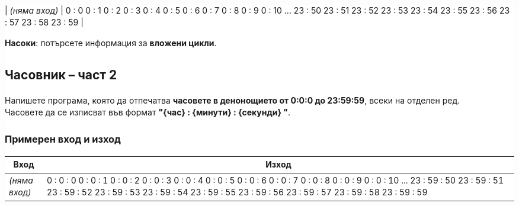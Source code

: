 | *(няма вход)* | 0 : 0 0 : 1 0 : 2 0 : 3 0 : 4 0 : 5 0 : 6 0 : 7 0 : 8 0 : 9 0 : 10 ... 23 : 50 23 : 51 23 : 52 23 : 53 23 : 54 23 : 55 23 : 56 23 : 57 23 : 58 23 : 59 |

**Насоки**: потърсете информация за **вложени цикли**.

## Часовник – част 2

Напишете програма, която да отпечатва **часовете в денонощието от 0:0:0 до
23:59:59**, всеки на отделен ред.  
Часовете да се изписват във формат **"{час} : {минути} : {секунди} "**.

### Примерен вход и изход

| **Вход**      | **Изход**                                                                                                                                                                                                                                            |
|---------------|------------------------------------------------------------------------------------------------------------------------------------------------------------------------------------------------------------------------------------------------------|
| *(няма вход)* | 0 : 0 : 0 0 : 0 : 1 0 : 0 : 2 0 : 0 : 3 0 : 0 : 4 0 : 0 : 5 0 : 0 : 6 0 : 0 : 7 0 : 0 : 8 0 : 0 : 9 0 : 0 : 10 ... 23 : 59 : 50 23 : 59 : 51 23 : 59 : 52 23 : 59 : 53 23 : 59 : 54 23 : 59 : 55 23 : 59 : 56 23 : 59 : 57 23 : 59 : 58 23 : 59 : 59 |

